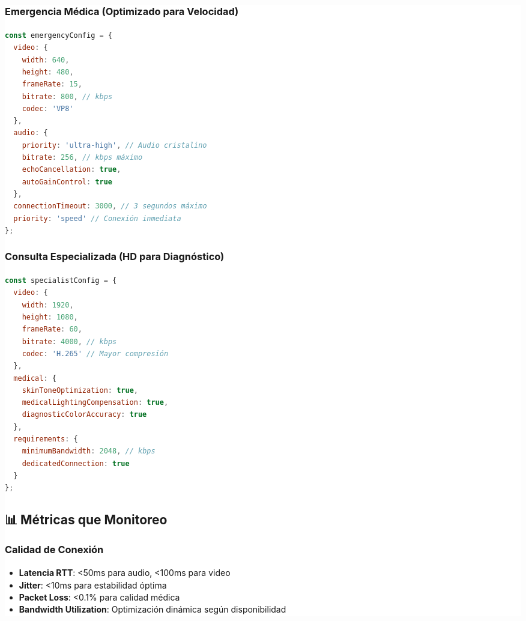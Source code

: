### Emergencia Médica (Optimizado para Velocidad)
```javascript
const emergencyConfig = {
  video: {
    width: 640,
    height: 480,
    frameRate: 15,
    bitrate: 800, // kbps
    codec: 'VP8'
  },
  audio: {
    priority: 'ultra-high', // Audio cristalino
    bitrate: 256, // kbps máximo
    echoCancellation: true,
    autoGainControl: true
  },
  connectionTimeout: 3000, // 3 segundos máximo
  priority: 'speed' // Conexión inmediata
};
```

### Consulta Especializada (HD para Diagnóstico)
```javascript
const specialistConfig = {
  video: {
    width: 1920,
    height: 1080,
    frameRate: 60,
    bitrate: 4000, // kbps
    codec: 'H.265' // Mayor compresión
  },
  medical: {
    skinToneOptimization: true,
    medicalLightingCompensation: true,
    diagnosticColorAccuracy: true
  },
  requirements: {
    minimumBandwidth: 2048, // kbps
    dedicatedConnection: true
  }
};
```

## 📊 Métricas que Monitoreo

### Calidad de Conexión
- **Latencia RTT**: <50ms para audio, <100ms para video
- **Jitter**: <10ms para estabilidad óptima
- **Packet Loss**: <0.1% para calidad médica
- **Bandwidth Utilization**: Optimización dinámica según disponibilidad
